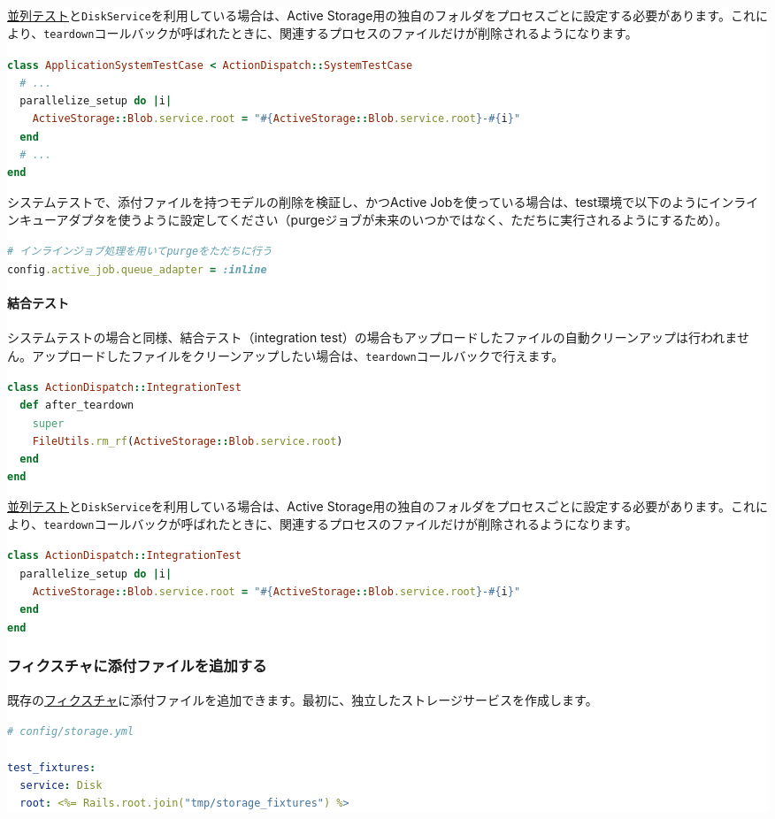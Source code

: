 [並列テスト][]と`DiskService`を利用している場合は、Active Storage用の独自のフォルダをプロセスごとに設定する必要があります。これにより、`teardown`コールバックが呼ばれたときに、関連するプロセスのファイルだけが削除されるようになります。

```ruby
class ApplicationSystemTestCase < ActionDispatch::SystemTestCase
  # ...
  parallelize_setup do |i|
    ActiveStorage::Blob.service.root = "#{ActiveStorage::Blob.service.root}-#{i}"
  end
  # ...
end
```

システムテストで、添付ファイルを持つモデルの削除を検証し、かつActive Jobを使っている場合は、test環境で以下のようにインラインキューアダプタを使うように設定してください（purgeジョブが未来のいつかではなく、ただちに実行されるようにするため）。

```ruby
# インラインジョブ処理を用いてpurgeをただちに行う
config.active_job.queue_adapter = :inline
```

[並列テスト]: testing.html#%E4%B8%A6%E5%88%97%E3%83%86%E3%82%B9%E3%83%88

#### 結合テスト

システムテストの場合と同様、結合テスト（integration test）の場合もアップロードしたファイルの自動クリーンアップは行われません。アップロードしたファイルをクリーンアップしたい場合は、`teardown`コールバックで行えます。

```ruby
class ActionDispatch::IntegrationTest
  def after_teardown
    super
    FileUtils.rm_rf(ActiveStorage::Blob.service.root)
  end
end
```

[並列テスト][]と`DiskService`を利用している場合は、Active Storage用の独自のフォルダをプロセスごとに設定する必要があります。これにより、`teardown`コールバックが呼ばれたときに、関連するプロセスのファイルだけが削除されるようになります。

```ruby
class ActionDispatch::IntegrationTest
  parallelize_setup do |i|
    ActiveStorage::Blob.service.root = "#{ActiveStorage::Blob.service.root}-#{i}"
  end
end
```

[並列テスト]: testing.html#%E4%B8%A6%E5%88%97%E3%83%86%E3%82%B9%E3%83%88

### フィクスチャに添付ファイルを追加する

既存の[フィクスチャ](testing.html#フィクスチャ)に添付ファイルを追加できます。最初に、独立したストレージサービスを作成します。

```yml
# config/storage.yml

test_fixtures:
  service: Disk
  root: <%= Rails.root.join("tmp/storage_fixtures") %>
```


[`config.active_storage.track_variants`]: configuring.html#config-active-storage-track-variants
